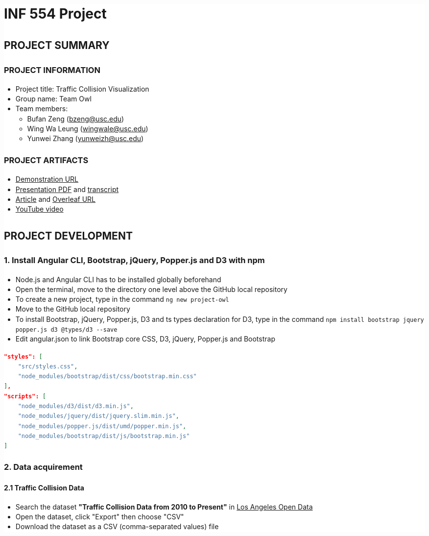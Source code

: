 # INF 554 Project

## PROJECT SUMMARY

### PROJECT INFORMATION

- Project title: Traffic Collision Visualization
- Group name: Team Owl
- Team members:
    - Bufan Zeng (bzeng@usc.edu)
    - Wing Wa Leung (wingwale@usc.edu)
    - Yunwei Zhang (yunweizh@usc.edu)

### PROJECT ARTIFACTS

- [Demonstration URL](http://www-scf.usc.edu/~wingwale/project-owl/)
- [Presentation PDF](presentation/presentation.pdf) and [transcript](presentation/PRESENTATION_TRANSCRIPT.md)
- [Article](article/article.pdf) and [Overleaf URL](https://www.overleaf.com/read/xzngtqhdscsr)
- [YouTube video](https://www.youtube.com/watch?v=z8AH3cjFtCw)

## PROJECT DEVELOPMENT

### 1. Install Angular CLI, Bootstrap, jQuery, Popper.js and D3 with npm
* Node.js and Angular CLI has to be installed globally beforehand
* Open the terminal, move to the directory one level above the GitHub local repository
* To create a new project, type in the command `ng new project-owl`
* Move to the GitHub local repository
* To install Bootstrap, jQuery, Popper.js, D3 and ts types declaration for D3, type in the command `npm install bootstrap jquery popper.js d3 @types/d3 --save`
* Edit angular.json to link Bootstrap core CSS, D3, jQuery, Popper.js and Bootstrap
```json
"styles": [
    "src/styles.css",
    "node_modules/bootstrap/dist/css/bootstrap.min.css"
],
"scripts": [
    "node_modules/d3/dist/d3.min.js",
    "node_modules/jquery/dist/jquery.slim.min.js",
    "node_modules/popper.js/dist/umd/popper.min.js",
    "node_modules/bootstrap/dist/js/bootstrap.min.js"
]
```

### 2. Data acquirement
#### 2.1 Traffic Collision Data
* Search the dataset **"Traffic Collision Data from 2010 to Present"** in [Los Angeles Open Data](https://data.lacity.org/)
* Open the dataset, click "Export" then choose "CSV"
* Download the dataset as a CSV (comma-separated values) file
